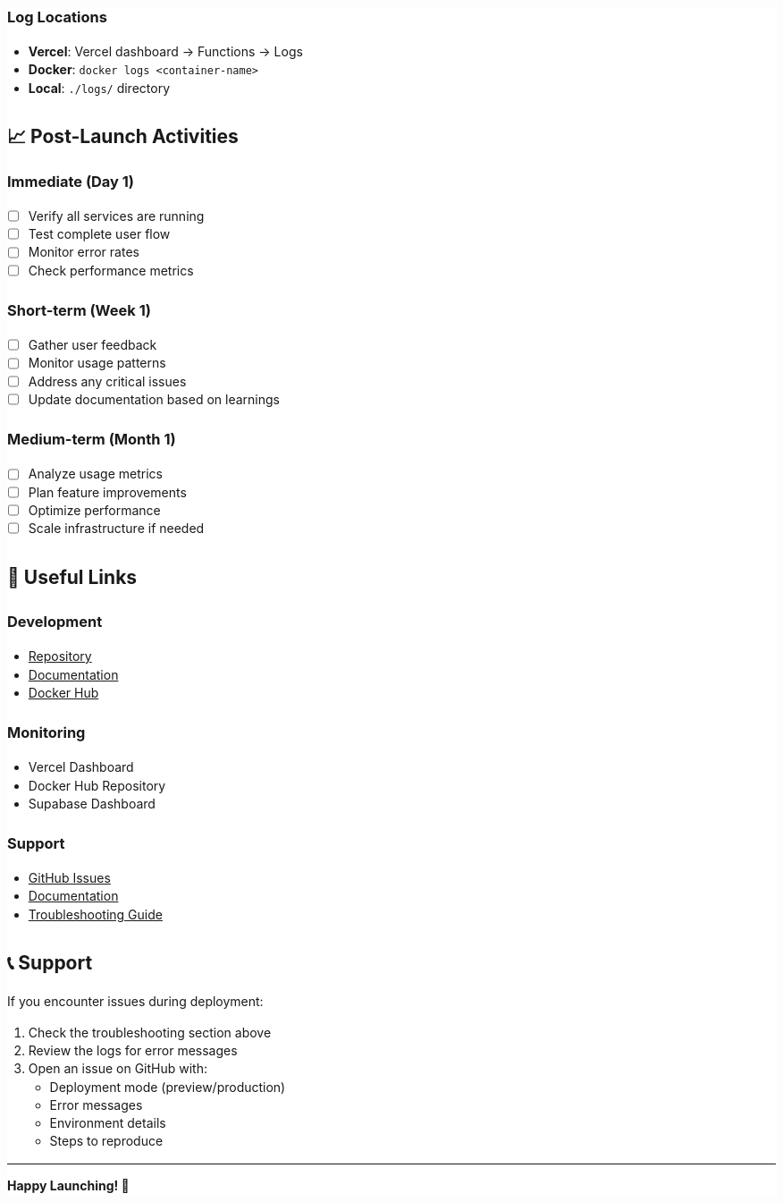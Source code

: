 ### Log Locations
- **Vercel**: Vercel dashboard → Functions → Logs
- **Docker**: `docker logs <container-name>`
- **Local**: `./logs/` directory

## 📈 Post-Launch Activities

### Immediate (Day 1)
- [ ] Verify all services are running
- [ ] Test complete user flow
- [ ] Monitor error rates
- [ ] Check performance metrics

### Short-term (Week 1)
- [ ] Gather user feedback
- [ ] Monitor usage patterns
- [ ] Address any critical issues
- [ ] Update documentation based on learnings

### Medium-term (Month 1)
- [ ] Analyze usage metrics
- [ ] Plan feature improvements
- [ ] Optimize performance
- [ ] Scale infrastructure if needed

## 🔗 Useful Links

### Development
- [Repository](https://github.com/dhafnck/dhafnck_mcp)
- [Documentation](./README.md)
- [Docker Hub](https://hub.docker.com/r/dhafnck/mcp-server)

### Monitoring
- Vercel Dashboard
- Docker Hub Repository
- Supabase Dashboard

### Support
- [GitHub Issues](https://github.com/dhafnck/dhafnck_mcp/issues)
- [Documentation](./docs/)
- [Troubleshooting Guide](./TROUBLESHOOTING.md)

## 📞 Support

If you encounter issues during deployment:

1. Check the troubleshooting section above
2. Review the logs for error messages
3. Open an issue on GitHub with:
   - Deployment mode (preview/production)
   - Error messages
   - Environment details
   - Steps to reproduce

---

**Happy Launching! 🚀** 